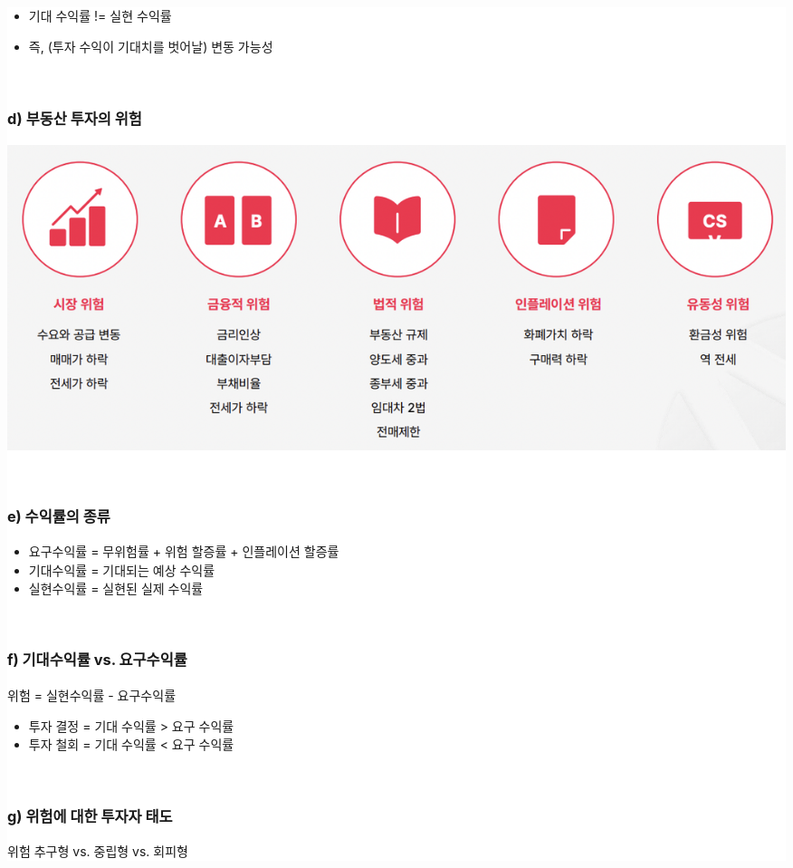 - 기대 수익률 != 실현 수익률

- 즉, (투자 수익이 기대치를 벗어날) 변동 가능성

<br>

### d) 부동산 투자의 위험

![figure2](/assets/img/asset/img48.png)

<br>

### e) 수익률의 종류

- 요구수익률 = 무위험률 + 위험 할증률 + 인플레이션 할증률
- 기대수익률 = 기대되는 예상 수익률
- 실현수익률 = 실현된 실제 수익률

<br>

### f) 기대수익률 vs. 요구수익률

위험 = 실현수익률 - 요구수익률

- 투자 결정 = 기대 수익률 > 요구 수익률
- 투자 철회 = 기대 수익률 < 요구 수익률

<br>

### g) 위험에 대한 투자자 태도

위험 추구형 vs. 중립형 vs. 회피형
